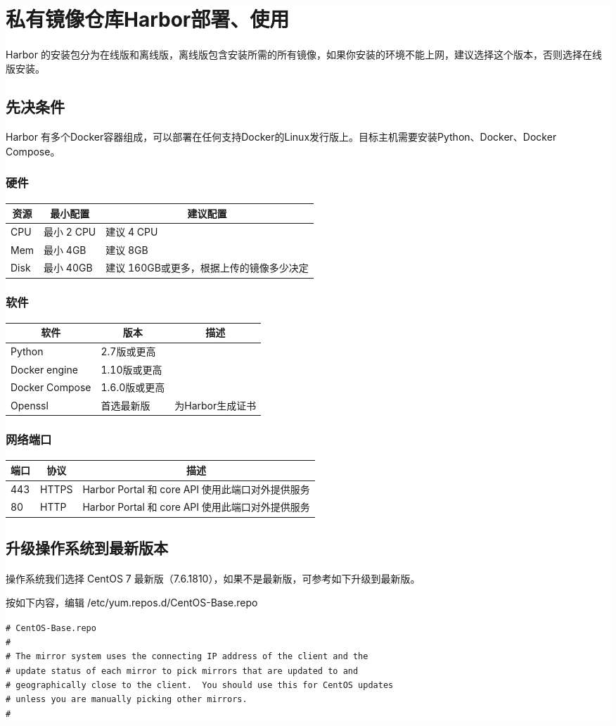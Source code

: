 # 私有镜像仓库Harbor部署、使用

Harbor 的安装包分为在线版和离线版，离线版包含安装所需的所有镜像，如果你安装的环境不能上网，建议选择这个版本，否则选择在线版安装。

## 先决条件

Harbor 有多个Docker容器组成，可以部署在任何支持Docker的Linux发行版上。目标主机需要安装Python、Docker、Docker Compose。

### 硬件

|资源|最小配置|建议配置|
|---|---|---|
|CPU|最小 2 CPU|建议 4 CPU|
|Mem|最小 4GB|建议 8GB|
|Disk|最小 40GB|建议 160GB或更多，根据上传的镜像多少决定|

### 软件

|软件|版本|描述|
|---|---|---|
|Python|2.7版或更高||
|Docker engine|1.10版或更高||
|Docker Compose|1.6.0版或更高||
|Openssl|首选最新版|为Harbor生成证书|

### 网络端口

|端口|协议|描述|
|---|---|---|
|443|HTTPS|Harbor Portal 和 core API 使用此端口对外提供服务|
|80|HTTP|Harbor Portal 和 core API 使用此端口对外提供服务|

## 升级操作系统到最新版本

操作系统我们选择 CentOS 7 最新版（7.6.1810），如果不是最新版，可参考如下升级到最新版。

按如下内容，编辑 /etc/yum.repos.d/CentOS-Base.repo

    # CentOS-Base.repo
    #
    # The mirror system uses the connecting IP address of the client and the
    # update status of each mirror to pick mirrors that are updated to and
    # geographically close to the client.  You should use this for CentOS updates
    # unless you are manually picking other mirrors.
    #